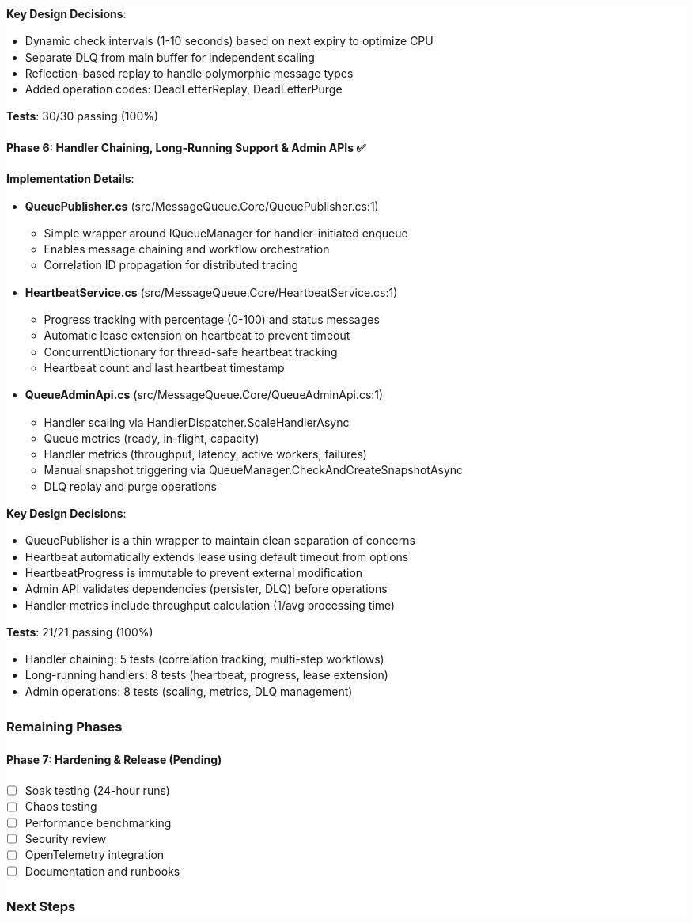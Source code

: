 **Key Design Decisions**:
- Dynamic check intervals (1-10 seconds) based on next expiry to optimize CPU
- Separate DLQ from main buffer for independent scaling
- Reflection-based replay to handle polymorphic message types
- Added operation codes: DeadLetterReplay, DeadLetterPurge

**Tests**: 30/30 passing (100%)

#### Phase 6: Handler Chaining, Long-Running Support & Admin APIs ✅
**Implementation Details**:
- **QueuePublisher.cs** (src/MessageQueue.Core/QueuePublisher.cs:1)
  - Simple wrapper around IQueueManager for handler-initiated enqueue
  - Enables message chaining and workflow orchestration
  - Correlation ID propagation for distributed tracing

- **HeartbeatService.cs** (src/MessageQueue.Core/HeartbeatService.cs:1)
  - Progress tracking with percentage (0-100) and status messages
  - Automatic lease extension on heartbeat to prevent timeout
  - ConcurrentDictionary for thread-safe heartbeat tracking
  - Heartbeat count and last heartbeat timestamp

- **QueueAdminApi.cs** (src/MessageQueue.Core/QueueAdminApi.cs:1)
  - Handler scaling via HandlerDispatcher.ScaleHandlerAsync
  - Queue metrics (ready, in-flight, capacity)
  - Handler metrics (throughput, latency, active workers, failures)
  - Manual snapshot triggering via QueueManager.CheckAndCreateSnapshotAsync
  - DLQ replay and purge operations

**Key Design Decisions**:
- QueuePublisher is a thin wrapper to maintain clean separation of concerns
- Heartbeat automatically extends lease using default timeout from options
- HeartbeatProgress is immutable to prevent external modification
- Admin API validates dependencies (persister, DLQ) before operations
- Handler metrics include throughput calculation (1/avg processing time)

**Tests**: 21/21 passing (100%)
- Handler chaining: 5 tests (correlation tracking, multi-step workflows)
- Long-running handlers: 8 tests (heartbeat, progress, lease extension)
- Admin operations: 8 tests (scaling, metrics, DLQ management)

### Remaining Phases

#### Phase 7: Hardening & Release (Pending)
- [ ] Soak testing (24-hour runs)
- [ ] Chaos testing
- [ ] Performance benchmarking
- [ ] Security review
- [ ] OpenTelemetry integration
- [ ] Documentation and runbooks

### Next Steps
